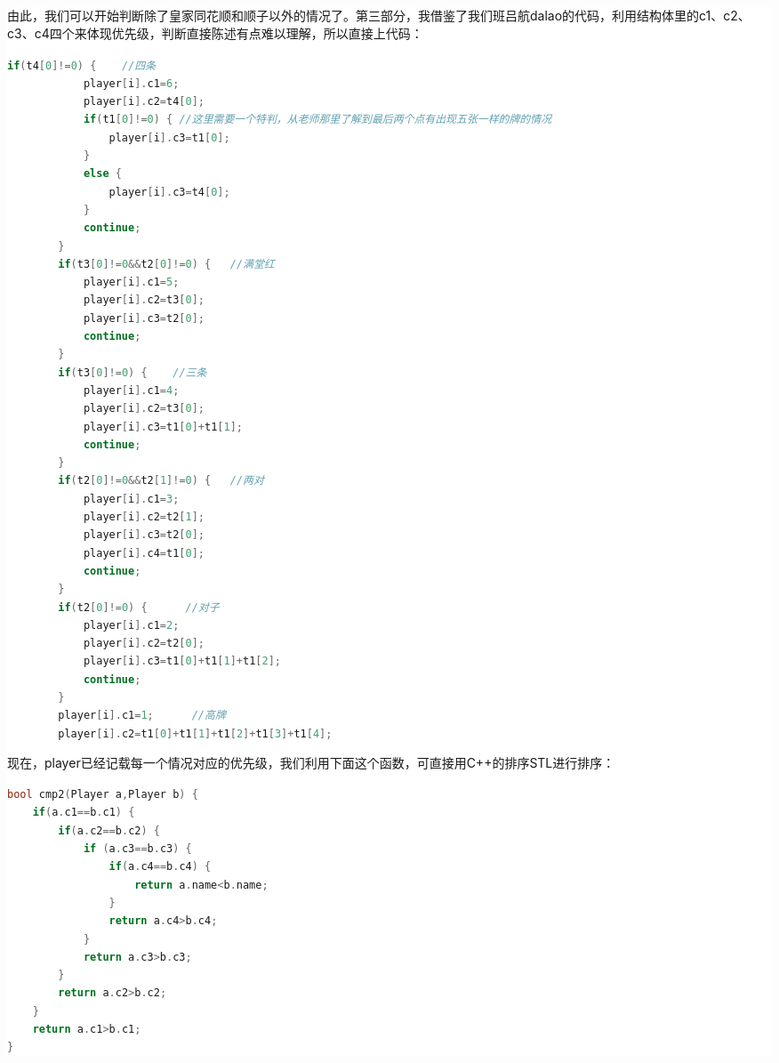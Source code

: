 由此，我们可以开始判断除了皇家同花顺和顺子以外的情况了。第三部分，我借鉴了我们班吕航dalao的代码，利用结构体里的c1、c2、c3、c4四个来体现优先级，判断直接陈述有点难以理解，所以直接上代码：

```C++
if(t4[0]!=0) {    //四条
			player[i].c1=6;
			player[i].c2=t4[0];
			if(t1[0]!=0) { //这里需要一个特判，从老师那里了解到最后两个点有出现五张一样的牌的情况
				player[i].c3=t1[0];
			}
			else {
				player[i].c3=t4[0];
			}
			continue;
		}
		if(t3[0]!=0&&t2[0]!=0) {   //满堂红
			player[i].c1=5;
			player[i].c2=t3[0];
			player[i].c3=t2[0];
			continue;
		}
		if(t3[0]!=0) {    //三条
			player[i].c1=4;
			player[i].c2=t3[0];
			player[i].c3=t1[0]+t1[1];
			continue;
		}
		if(t2[0]!=0&&t2[1]!=0) {   //两对
			player[i].c1=3;
			player[i].c2=t2[1];
			player[i].c3=t2[0];
			player[i].c4=t1[0];
			continue;
		}
		if(t2[0]!=0) {      //对子
			player[i].c1=2;
			player[i].c2=t2[0];
			player[i].c3=t1[0]+t1[1]+t1[2];
			continue;
		}
		player[i].c1=1;      //高牌
		player[i].c2=t1[0]+t1[1]+t1[2]+t1[3]+t1[4];
```

现在，player已经记载每一个情况对应的优先级，我们利用下面这个函数，可直接用C++的排序STL进行排序：

```C++
bool cmp2(Player a,Player b) {
	if(a.c1==b.c1) {
		if(a.c2==b.c2) {
			if (a.c3==b.c3) {
				if(a.c4==b.c4) {
					return a.name<b.name;
				}
				return a.c4>b.c4;
			}
			return a.c3>b.c3;
		}
		return a.c2>b.c2;
	}
	return a.c1>b.c1;
}
```
